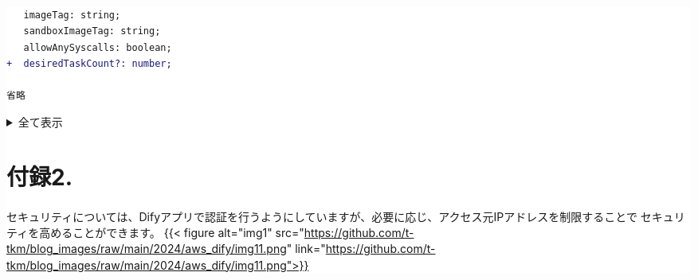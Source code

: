 ```diff
   imageTag: string;
   sandboxImageTag: string;
   allowAnySyscalls: boolean;
+  desiredTaskCount?: number;

省略
```
<details><summary>全て表示</summary></details>

# 付録2. 
セキュリティについては、Difyアプリで認証を行うようにしていますが、必要に応じ、アクセス元IPアドレスを制限することで
セキュリティを高めることができます。
{{< figure alt="img1" src="https://github.com/t-tkm/blog_images/raw/main/2024/aws_dify/img11.png" link="https://github.com/t-tkm/blog_images/raw/main/2024/aws_dify/img11.png">}}

